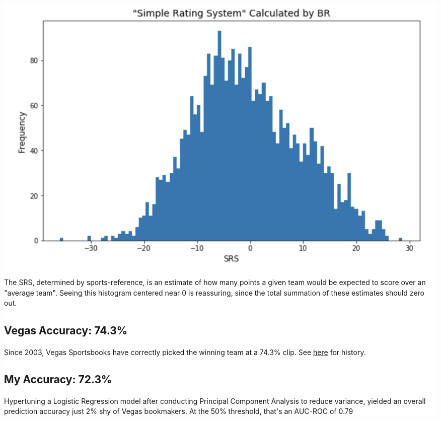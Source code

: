 ![png](/images/NCAA_Basketball/srs.png)

The SRS, determined by sports-reference, is an estimate of how many points a given team would be expected to score over an "average team". Seeing this histogram centered near 0 is reassuring, since the total summation of these estimates should zero out.

## Vegas Accuracy: 74.3%

Since 2003, Vegas Sportsbooks have correctly picked the winning team at a 74.3% clip. See [here](https://www.teamrankings.com/ncb/odds-history/win/) for history.

## My Accuracy: 72.3%

Hypertuning a Logistic Regression model after conducting Principal Component Analysis to reduce variance, yielded an overall prediction accuracy just 2% shy of Vegas bookmakers. At the 50% threshold, that's an AUC-ROC of 0.79
